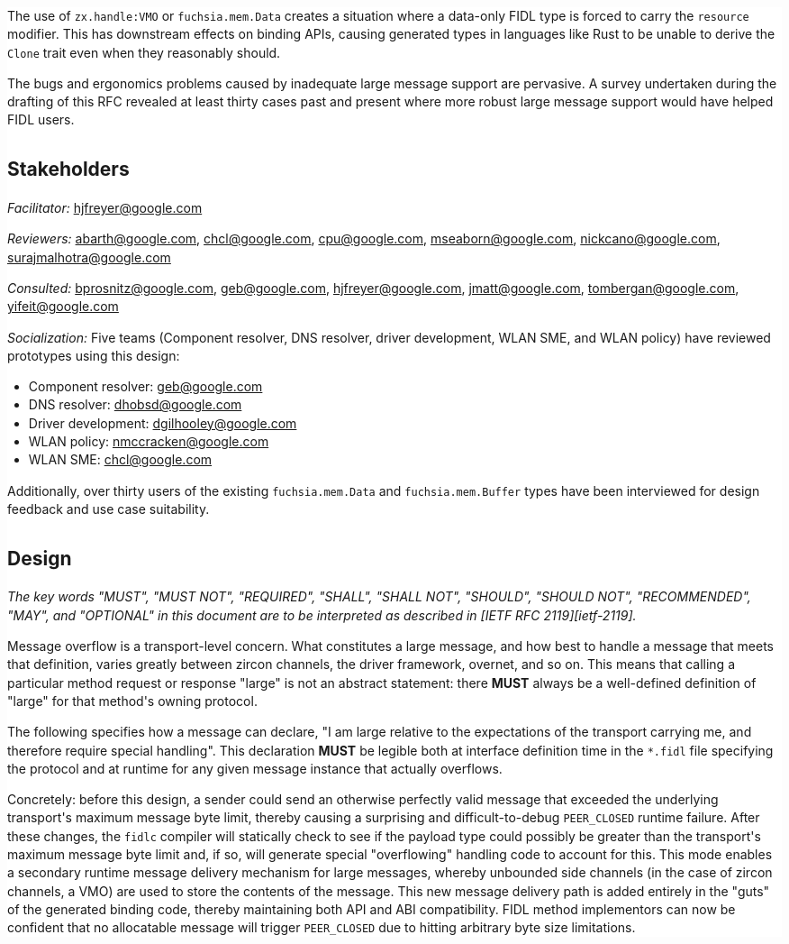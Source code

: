 The use of `zx.handle:VMO` or `fuchsia.mem.Data` creates a situation where a
data-only FIDL type is forced to carry the `resource` modifier. This has
downstream effects on binding APIs, causing generated types in languages like
Rust to be unable to derive the `Clone` trait even when they reasonably should.

The bugs and ergonomics problems caused by inadequate large message support are
pervasive. A survey undertaken during the drafting of this RFC revealed at least
thirty cases past and present where more robust large message support would have
helped FIDL users.

## Stakeholders

*Facilitator:* hjfreyer@google.com

*Reviewers:* abarth@google.com, chcl@google.com, cpu@google.com,
mseaborn@google.com, nickcano@google.com, surajmalhotra@google.com

*Consulted:* bprosnitz@google.com, geb@google.com, hjfreyer@google.com,
jmatt@google.com, tombergan@google.com, yifeit@google.com

*Socialization:* Five teams (Component resolver, DNS resolver, driver
development, WLAN SME, and WLAN policy) have reviewed prototypes using this
design:

- Component resolver: geb@google.com
- DNS resolver: dhobsd@google.com
- Driver development: dgilhooley@google.com
- WLAN policy: nmccracken@google.com
- WLAN SME: chcl@google.com

Additionally, over thirty users of the existing `fuchsia.mem.Data` and
`fuchsia.mem.Buffer` types have been interviewed for design feedback and use
case suitability.

## Design

*The key words "MUST", "MUST NOT", "REQUIRED", "SHALL", "SHALL NOT", "SHOULD",
"SHOULD NOT", "RECOMMENDED", "MAY", and "OPTIONAL" in this document are to be
interpreted as described in [IETF RFC 2119][ietf-2119].*

Message overflow is a transport-level concern. What constitutes a large message,
and how best to handle a message that meets that definition, varies greatly
between zircon channels, the driver framework, overnet, and so on. This means
that calling a particular method request or response "large" is not an abstract
statement: there **MUST** always be a well-defined definition of "large" for
that method's owning protocol.

The following specifies how a message can declare, "I am large relative to the
expectations of the transport carrying me, and therefore require special
handling". This declaration **MUST** be legible both at interface definition
time in the `*.fidl` file specifying the protocol and at runtime for any given
message instance that actually overflows.

Concretely: before this design, a sender could send an otherwise perfectly valid
message that exceeded the underlying transport's maximum message byte limit,
thereby causing a surprising and difficult-to-debug `PEER_CLOSED` runtime
failure. After these changes, the `fidlc` compiler will statically check to see
if the payload type could possibly be greater than the transport's maximum
message byte limit and, if so, will generate special "overflowing" handling code
to account for this. This mode enables a secondary runtime message delivery
mechanism for large messages, whereby unbounded side channels (in the case of
zircon channels, a VMO) are used to store the contents of the message. This new
message delivery path is added entirely in the "guts" of the generated binding
code, thereby maintaining both API and ABI compatibility. FIDL method
implementors can now be confident that no allocatable message will trigger
`PEER_CLOSED` due to hitting arbitrary byte size limitations.


[^caveats]: It may be tempting to compare the performance of a potential
[cl-abandoned]: https://fuchsia-review.googlesource.com/c/fuchsia/+/470640
[cl-boundedness]: https://fuchsia-review.googlesource.com/c/fuchsia/+/710645
[cl-microbenchmarks]: https://fuchsia-review.googlesource.com/c/fuchsia/+/684174
[cl-unsafe-memcpy]: https://fuchsia-review.googlesource.com/c/fuchsia/+/695625/comment/1d19269a_c5e67a58/
[docs-fidl-header]: /docs/reference/fidl/language/wire-format#flags
[docs-fidl-wire-format]: /docs/reference/fidl/language/wire-format
[ietf-2119]: https://tools.ietf.org/html/rfc2119
[ocs-fuchsia-mem]: https://cs.opensource.google/fuchsia/fuchsia/+/main:sdk/fidl/fuchsia.mem/buffer.fidl;drc=d59ed6d644cb0fbf30983c8e3cd8dcf9732aca56
[ocs-provider-info]: https://cs.opensource.google/fuchsia/fuchsia/+/main:sdk/fidl/fuchsia.metricbroker/broker.fidl;l=29;drc=e3b39f2b57e720770773b857feca4f770ee0619e
[ocs-component-resolution]: https://cs.opensource.google/fuchsia/fuchsia/+/main:sdk/fidl/fuchsia.component.resolution/overview.fidl;drc=98c41f934c63002c18f48441e7909a2c40ecfd54
[rfc-0027]: 0027_you_only_pay_what_you_use.md
[rfc-0057]: 0057_default_no_handles.md
[rfc-0120]: 0120_standalone_use_of_fidl_wire_format.md
[rfc-0138]: 0138_handling_unknown_interactions.md#transactional-message-header-v4
[wiki-tocttou]: https://en.wikipedia.org/wiki/Time-of-check_to_time-of-use